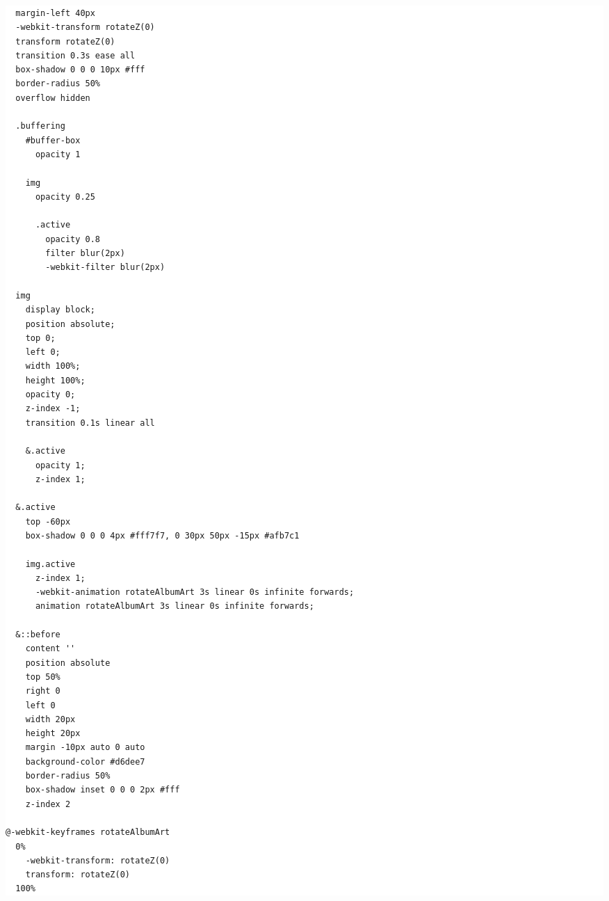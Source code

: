 ```stylus
  margin-left 40px
  -webkit-transform rotateZ(0)
  transform rotateZ(0)
  transition 0.3s ease all
  box-shadow 0 0 0 10px #fff
  border-radius 50%
  overflow hidden

  .buffering
    #buffer-box
      opacity 1

    img
      opacity 0.25

      .active
        opacity 0.8
        filter blur(2px)
        -webkit-filter blur(2px)

  img
    display block;
    position absolute;
    top 0;
    left 0;
    width 100%;
    height 100%;
    opacity 0;
    z-index -1;
    transition 0.1s linear all

    &.active
      opacity 1;
      z-index 1;

  &.active
    top -60px
    box-shadow 0 0 0 4px #fff7f7, 0 30px 50px -15px #afb7c1

    img.active
      z-index 1;
      -webkit-animation rotateAlbumArt 3s linear 0s infinite forwards;
      animation rotateAlbumArt 3s linear 0s infinite forwards;

  &::before
    content ''
    position absolute
    top 50%
    right 0
    left 0
    width 20px
    height 20px
    margin -10px auto 0 auto
    background-color #d6dee7
    border-radius 50%
    box-shadow inset 0 0 0 2px #fff
    z-index 2

@-webkit-keyframes rotateAlbumArt
  0%
    -webkit-transform: rotateZ(0)
    transform: rotateZ(0)
  100%
```